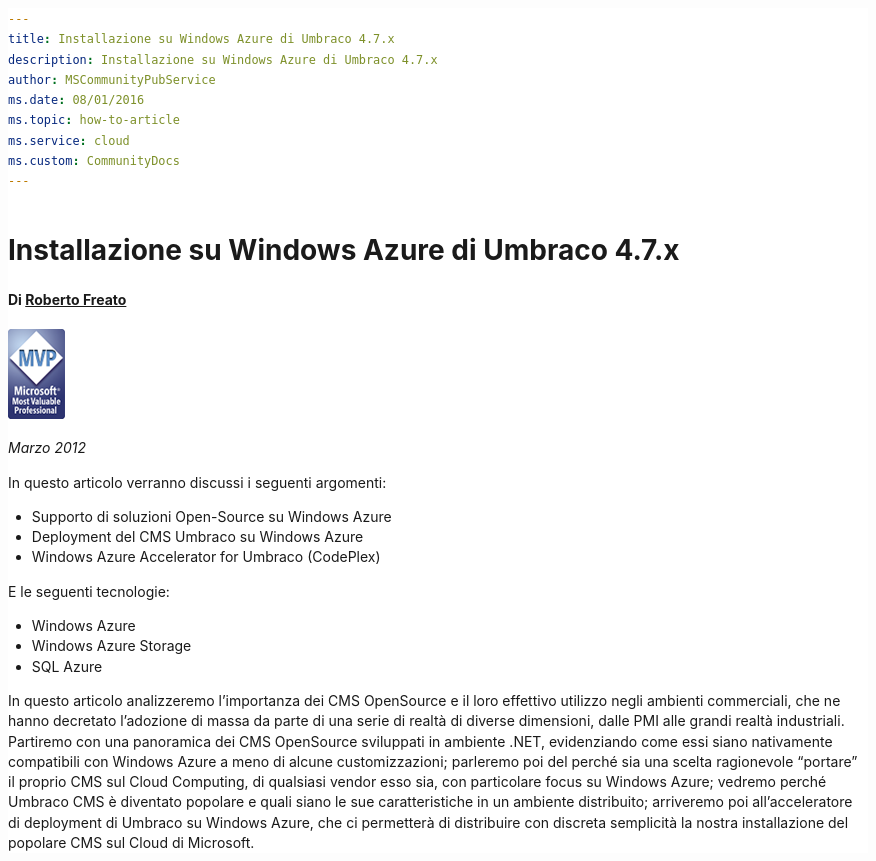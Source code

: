 ```yaml
---
title: Installazione su Windows Azure di Umbraco 4.7.x
description: Installazione su Windows Azure di Umbraco 4.7.x
author: MSCommunityPubService
ms.date: 08/01/2016
ms.topic: how-to-article
ms.service: cloud
ms.custom: CommunityDocs
---
```



# Installazione su Windows Azure di Umbraco 4.7.x

#### Di [Roberto Freato](https://mvp.support.microsoft.com/profile=9F9B3C0A-2016-4034-ACD6-9CEDEE74FAF3)

![](./img/installazione-CMS-su-Azure-Umbraco/image1.png)


*Marzo 2012*

In questo articolo verranno discussi i seguenti argomenti:

- Supporto di soluzioni Open-Source su Windows Azure
- Deployment del CMS Umbraco su Windows Azure
- Windows Azure Accelerator for Umbraco (CodePlex)

E le seguenti tecnologie:

- Windows Azure
- Windows Azure Storage
- SQL Azure

In questo articolo analizzeremo l’importanza dei CMS OpenSource e il
loro effettivo utilizzo negli ambienti commerciali, che ne hanno
decretato l’adozione di massa da parte di una serie di realtà di diverse
dimensioni, dalle PMI alle grandi realtà industriali. Partiremo con una
panoramica dei CMS OpenSource sviluppati in ambiente .NET, evidenziando
come essi siano nativamente compatibili con Windows Azure a meno di
alcune customizzazioni; parleremo poi del perché sia una scelta
ragionevole “portare” il proprio CMS sul Cloud Computing, di qualsiasi
vendor esso sia, con particolare focus su Windows Azure; vedremo perché
Umbraco CMS è diventato popolare e quali siano le sue caratteristiche in
un ambiente distribuito; arriveremo poi all’acceleratore di deployment
di Umbraco su Windows Azure, che ci permetterà di distribuire con
discreta semplicità la nostra installazione del popolare CMS sul Cloud
di Microsoft.
